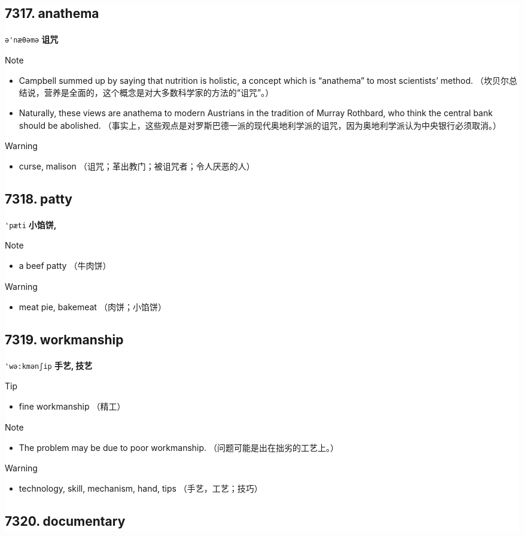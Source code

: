 ## 7317. anathema

`ə'næθəmə`  **诅咒**

> [!NOTE]
>
> - Campbell summed up by saying that nutrition is holistic, a concept which is “anathema” to most scientists’ method. （坎贝尔总结说，营养是全面的，这个概念是对大多数科学家的方法的“诅咒”。）
>
> - Naturally, these views are anathema to modern Austrians in the tradition of Murray Rothbard, who think the central bank should be abolished. （事实上，这些观点是对罗斯巴德一派的现代奥地利学派的诅咒，因为奥地利学派认为中央银行必须取消。）
>

> [!WARNING]
>
> - curse, malison （诅咒；革出教门；被诅咒者；令人厌恶的人）
>

## 7318. patty

`'pæti`  **小馅饼,**

> [!NOTE]
>
> - a beef patty （牛肉饼）
>

> [!WARNING]
>
> - meat pie, bakemeat （肉饼；小馅饼）
>

## 7319. workmanship

`'wə:kmənʃip`  **手艺, 技艺**

> [!TIP]
>
> - fine workmanship （精工）
>

> [!NOTE]
>
> - The problem may be due to poor workmanship. （问题可能是出在拙劣的工艺上。）
>

> [!WARNING]
>
> - technology, skill, mechanism, hand, tips （手艺，工艺；技巧）
>

## 7320. documentary
